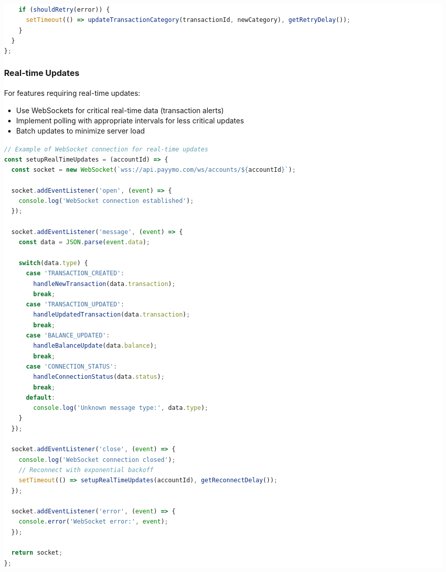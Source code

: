 ```javascript
    if (shouldRetry(error)) {
      setTimeout(() => updateTransactionCategory(transactionId, newCategory), getRetryDelay());
    }
  }
};
```

### Real-time Updates

For features requiring real-time updates:

- Use WebSockets for critical real-time data (transaction alerts)
- Implement polling with appropriate intervals for less critical updates
- Batch updates to minimize server load

```javascript
// Example of WebSocket connection for real-time updates
const setupRealTimeUpdates = (accountId) => {
  const socket = new WebSocket(`wss://api.payymo.com/ws/accounts/${accountId}`);
  
  socket.addEventListener('open', (event) => {
    console.log('WebSocket connection established');
  });
  
  socket.addEventListener('message', (event) => {
    const data = JSON.parse(event.data);
    
    switch(data.type) {
      case 'TRANSACTION_CREATED':
        handleNewTransaction(data.transaction);
        break;
      case 'TRANSACTION_UPDATED':
        handleUpdatedTransaction(data.transaction);
        break;
      case 'BALANCE_UPDATED':
        handleBalanceUpdate(data.balance);
        break;
      case 'CONNECTION_STATUS':
        handleConnectionStatus(data.status);
        break;
      default:
        console.log('Unknown message type:', data.type);
    }
  });
  
  socket.addEventListener('close', (event) => {
    console.log('WebSocket connection closed');
    // Reconnect with exponential backoff
    setTimeout(() => setupRealTimeUpdates(accountId), getReconnectDelay());
  });
  
  socket.addEventListener('error', (event) => {
    console.error('WebSocket error:', event);
  });
  
  return socket;
};
```
